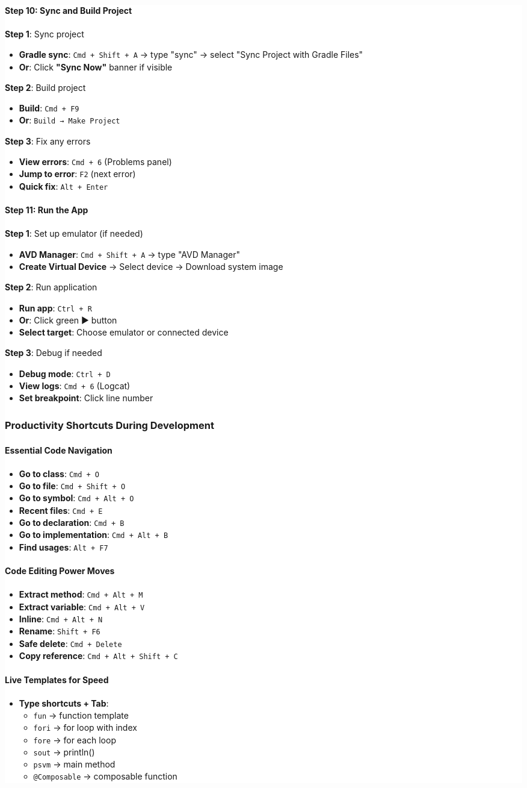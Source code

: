 #### Step 10: Sync and Build Project

**Step 1**: Sync project
- **Gradle sync**: `Cmd + Shift + A` → type "sync" → select "Sync Project with Gradle Files"
- **Or**: Click **"Sync Now"** banner if visible

**Step 2**: Build project
- **Build**: `Cmd + F9`
- **Or**: `Build → Make Project`

**Step 3**: Fix any errors
- **View errors**: `Cmd + 6` (Problems panel)
- **Jump to error**: `F2` (next error)
- **Quick fix**: `Alt + Enter`

#### Step 11: Run the App

**Step 1**: Set up emulator (if needed)
- **AVD Manager**: `Cmd + Shift + A` → type "AVD Manager"
- **Create Virtual Device** → Select device → Download system image

**Step 2**: Run application
- **Run app**: `Ctrl + R`
- **Or**: Click green ▶️ button
- **Select target**: Choose emulator or connected device

**Step 3**: Debug if needed
- **Debug mode**: `Ctrl + D`
- **View logs**: `Cmd + 6` (Logcat)
- **Set breakpoint**: Click line number

### Productivity Shortcuts During Development

#### Essential Code Navigation
- **Go to class**: `Cmd + O`
- **Go to file**: `Cmd + Shift + O`
- **Go to symbol**: `Cmd + Alt + O`
- **Recent files**: `Cmd + E`
- **Go to declaration**: `Cmd + B`
- **Go to implementation**: `Cmd + Alt + B`
- **Find usages**: `Alt + F7`

#### Code Editing Power Moves
- **Extract method**: `Cmd + Alt + M`
- **Extract variable**: `Cmd + Alt + V`
- **Inline**: `Cmd + Alt + N`
- **Rename**: `Shift + F6`
- **Safe delete**: `Cmd + Delete`
- **Copy reference**: `Cmd + Alt + Shift + C`

#### Live Templates for Speed
- **Type shortcuts + Tab**:
  - `fun` → function template
  - `fori` → for loop with index
  - `fore` → for each loop
  - `sout` → println()
  - `psvm` → main method
  - `@Composable` → composable function
